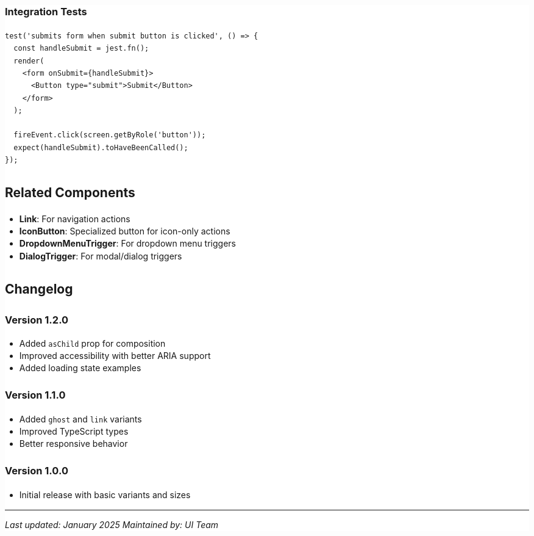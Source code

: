 ### Integration Tests
```tsx
test('submits form when submit button is clicked', () => {
  const handleSubmit = jest.fn();
  render(
    <form onSubmit={handleSubmit}>
      <Button type="submit">Submit</Button>
    </form>
  );
  
  fireEvent.click(screen.getByRole('button'));
  expect(handleSubmit).toHaveBeenCalled();
});
```

## Related Components

- **Link**: For navigation actions
- **IconButton**: Specialized button for icon-only actions
- **DropdownMenuTrigger**: For dropdown menu triggers
- **DialogTrigger**: For modal/dialog triggers

## Changelog

### Version 1.2.0
- Added `asChild` prop for composition
- Improved accessibility with better ARIA support
- Added loading state examples

### Version 1.1.0
- Added `ghost` and `link` variants
- Improved TypeScript types
- Better responsive behavior

### Version 1.0.0
- Initial release with basic variants and sizes

---

*Last updated: January 2025*
*Maintained by: UI Team*